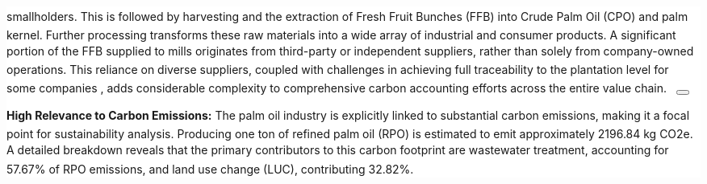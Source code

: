 smallholders.<span><response-element class="" ng-version="0.0.0-PLACEHOLDER"><source-footnote _nghost-ng-c872087989="" class="ng-star-inserted"><sup _ngcontent-ng-c872087989="" class="superscript" data-turn-source-index="9"></sup></source-footnote></response-element></span> This is followed by harvesting and the extraction of Fresh Fruit Bunches (FFB) into Crude Palm Oil (CPO) and palm kernel. Further processing transforms these raw materials into a wide array of industrial and consumer products.<span><response-element class="" ng-version="0.0.0-PLACEHOLDER"><source-footnote _nghost-ng-c872087989="" class="ng-star-inserted"><sup _ngcontent-ng-c872087989="" class="superscript" data-turn-source-index="9"></sup></source-footnote></response-element></span> A significant portion of the FFB supplied to mills originates from third-party or independent suppliers, rather than solely from company-owned operations.<span><response-element class="" ng-version="0.0.0-PLACEHOLDER"><source-footnote _nghost-ng-c872087989="" class="ng-star-inserted"><sup _ngcontent-ng-c872087989="" class="superscript" data-turn-source-index="11"></sup></source-footnote></response-element></span> This reliance on diverse suppliers, coupled with challenges in achieving full traceability to the plantation level for some companies <span><response-element class="" ng-version="0.0.0-PLACEHOLDER"><source-footnote _nghost-ng-c872087989="" class="ng-star-inserted"><sup _ngcontent-ng-c872087989="" class="superscript" data-turn-source-index="11"></sup></source-footnote></response-element></span>, adds considerable complexity to comprehensive carbon accounting efforts across the entire value chain.<sources-carousel-inline ng-version="0.0.0-PLACEHOLDER" _nghost-ng-c3168038216=""><span _ngcontent-ng-c3168038216="" hide-from-message-actions="" class="button-container hide-from-message-actions ng-star-inserted"> &nbsp; <button _ngcontent-ng-c3168038216="" hide-from-message-actions="" aria-label="Learn More" aria-controls="sources" class="mat-mdc-tooltip-trigger button image-fade-on hide-from-message-actions" aria-expanded="false" jslog="220646;track:generic_click,impression" aria-describedby="cdk-describedby-message-ng-1-63" cdk-describedby-host="ng-1"><mat-icon _ngcontent-ng-c3168038216="" role="img" class="mat-icon notranslate symbol google-symbols mat-ligature-font mat-icon-no-color" aria-hidden="true" data-mat-icon-type="font" data-mat-icon-name="expand_more" fonticon="expand_more"></mat-icon></button></span><sources-carousel _ngcontent-ng-c3168038216="" hide-from-message-actions="" id="sources" _nghost-ng-c3748541581="" class="ng-tns-c3748541581-166 hide-from-message-actions ng-star-inserted" style="display: flex; visibility: hidden;"><div _ngcontent-ng-c3748541581="" class="container ng-tns-c3748541581-166 hide" jslog="220997;BardVeMetadataKey:[null,null,null,null,null,null,null,null,null,null,null,null,null,null,null,[5,null,1]]"><div _ngcontent-ng-c3748541581="" class="carousel-container ng-tns-c3748541581-166"><div _ngcontent-ng-c3748541581="" class="carousel-content ng-tns-c3748541581-166"><div _ngcontent-ng-c3748541581="" data-test-id="sources-carousel-source" class="sources-carousel-source ng-tns-c3748541581-166 hide ng-star-inserted"></div><div _ngcontent-ng-c3748541581="" data-test-id="sources-carousel-source" class="sources-carousel-source ng-tns-c3748541581-166 hide ng-star-inserted"></div><div _ngcontent-ng-c3748541581="" data-test-id="sources-carousel-source" class="sources-carousel-source ng-tns-c3748541581-166 hide ng-star-inserted"></div><div _ngcontent-ng-c3748541581="" data-test-id="sources-carousel-source" class="sources-carousel-source ng-tns-c3748541581-166 hide ng-star-inserted"></div><div _ngcontent-ng-c3748541581="" data-test-id="sources-carousel-source" class="sources-carousel-source ng-tns-c3748541581-166 hide ng-star-inserted"></div></div></div></div></sources-carousel></sources-carousel-inline></p><p><b>High Relevance to Carbon Emissions:</b> The palm oil industry is explicitly linked to substantial carbon emissions, making it a focal point for sustainability analysis. Producing one ton of refined palm oil (RPO) is estimated to emit approximately 2196.84 kg CO2e.<span><response-element class="" ng-version="0.0.0-PLACEHOLDER"><source-footnote _nghost-ng-c872087989="" class="ng-star-inserted"><sup _ngcontent-ng-c872087989="" class="superscript" data-turn-source-index="7"></sup></source-footnote></response-element></span> A detailed breakdown reveals that the primary contributors to this carbon footprint are wastewater treatment, accounting for 57.67% of RPO emissions, and land use change (LUC), contributing 32.82%.<span><response-element class="" ng-version="0.0.0-PLACEHOLDER"><source-footnote _nghost-ng-c872087989="" class="ng-star-inserted"><sup _ngcontent-ng-c872087989="" class="superscript" data-turn-source-index="7"></sup></source-footnote></response-element></span><sources-carousel-inline ng-version="0.0.0-PLACEHOLDER" _nghost-ng-c3168038216=""><span _ngcontent-ng-c3168038216="" hide-from-message-actions="" class="button-container hide-from-message-actions ng-star-inserted"> &nbsp;